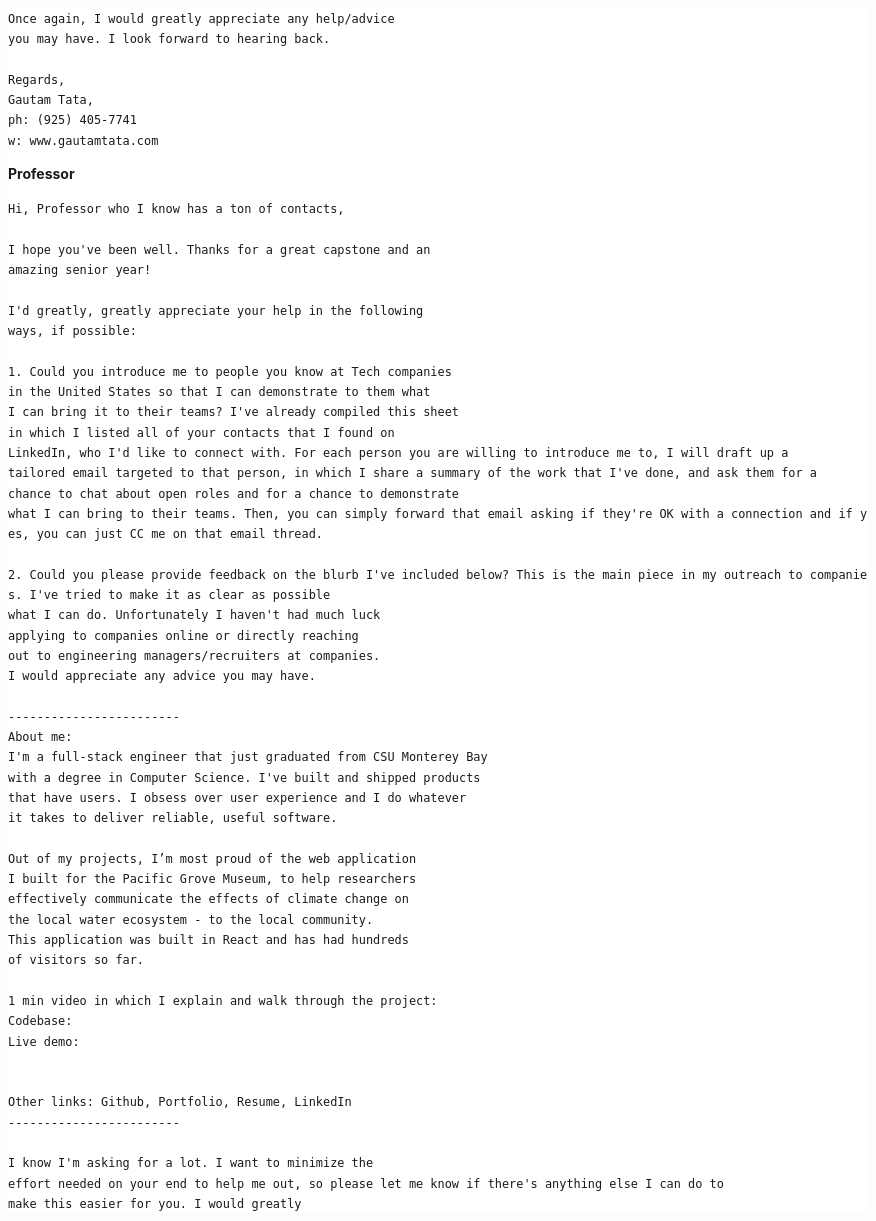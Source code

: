 ```
Once again, I would greatly appreciate any help/advice 
you may have. I look forward to hearing back. 

Regards,
Gautam Tata,
ph: (925) 405-7741
w: www.gautamtata.com
```
**Professor**
```
Hi, Professor who I know has a ton of contacts,

I hope you've been well. Thanks for a great capstone and an 
amazing senior year!

I'd greatly, greatly appreciate your help in the following
ways, if possible:

1. Could you introduce me to people you know at Tech companies 
in the United States so that I can demonstrate to them what 
I can bring it to their teams? I've already compiled this sheet
in which I listed all of your contacts that I found on 
LinkedIn, who I'd like to connect with. For each person you are willing to introduce me to, I will draft up a 
tailored email targeted to that person, in which I share a summary of the work that I've done, and ask them for a
chance to chat about open roles and for a chance to demonstrate
what I can bring to their teams. Then, you can simply forward that email asking if they're OK with a connection and if yes, you can just CC me on that email thread. 

2. Could you please provide feedback on the blurb I've included below? This is the main piece in my outreach to companies. I've tried to make it as clear as possible 
what I can do. Unfortunately I haven't had much luck 
applying to companies online or directly reaching 
out to engineering managers/recruiters at companies. 
I would appreciate any advice you may have.

------------------------
About me:
I'm a full-stack engineer that just graduated from CSU Monterey Bay
with a degree in Computer Science. I've built and shipped products 
that have users. I obsess over user experience and I do whatever 
it takes to deliver reliable, useful software.

Out of my projects, I’m most proud of the web application 
I built for the Pacific Grove Museum, to help researchers 
effectively communicate the effects of climate change on 
the local water ecosystem - to the local community. 
This application was built in React and has had hundreds 
of visitors so far.

1 min video in which I explain and walk through the project: 
Codebase: 
Live demo: 


Other links: Github, Portfolio, Resume, LinkedIn
------------------------

I know I'm asking for a lot. I want to minimize the 
effort needed on your end to help me out, so please let me know if there's anything else I can do to 
make this easier for you. I would greatly 
```